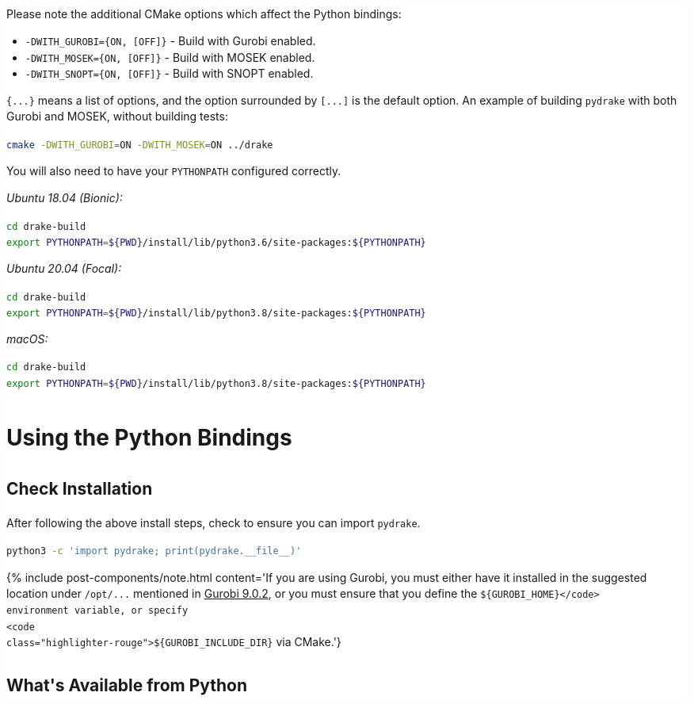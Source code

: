 Please note the additional CMake options which affect the Python bindings:

* ``-DWITH_GUROBI={ON, [OFF]}`` - Build with Gurobi enabled.
* ``-DWITH_MOSEK={ON, [OFF]}`` - Build with MOSEK enabled.
* ``-DWITH_SNOPT={ON, [OFF]}`` - Build with SNOPT enabled.

``{...}`` means a list of options, and the option surrounded by ``[...]`` is
the default option. An example of building ``pydrake`` with both Gurobi and
MOSEK, without building tests:

```bash
cmake -DWITH_GUROBI=ON -DWITH_MOSEK=ON ../drake
```

You will also need to have your ``PYTHONPATH`` configured correctly.

*Ubuntu 18.04 (Bionic):*

```bash
cd drake-build
export PYTHONPATH=${PWD}/install/lib/python3.6/site-packages:${PYTHONPATH}
```

*Ubuntu 20.04 (Focal):*

```bash
cd drake-build
export PYTHONPATH=${PWD}/install/lib/python3.8/site-packages:${PYTHONPATH}
```
*macOS:*

```bash
cd drake-build
export PYTHONPATH=${PWD}/install/lib/python3.8/site-packages:${PYTHONPATH}
```

# Using the Python Bindings

## Check Installation

After following the above install steps, check to ensure you can import
``pydrake``.

```bash
python3 -c 'import pydrake; print(pydrake.__file__)'
```

{% include post-components/note.html
    content='If you are using Gurobi, you must either have it installed in
    the suggested location under <code class="highlighter-rouge">/opt/...</code>
    mentioned in <a class="reference internal" href="bazel.html#gurobi">
    <span class="std std-ref">Gurobi 9.0.2</span></a>, or you must ensure
    that you define the <code class="highlighter-rouge">${GUROBI_HOME}</code>
    environment variable, or specify
    <code class="highlighter-rouge">${GUROBI_INCLUDE_DIR}</code> via CMake.'}


## What's Available from Python
